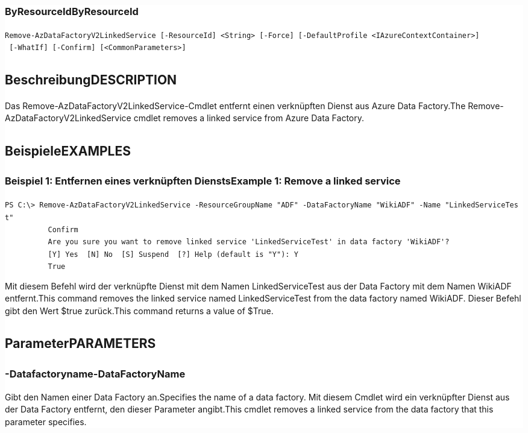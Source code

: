 ### <span data-ttu-id="fb8f3-107">ByResourceId</span><span class="sxs-lookup"><span data-stu-id="fb8f3-107">ByResourceId</span></span>
```
Remove-AzDataFactoryV2LinkedService [-ResourceId] <String> [-Force] [-DefaultProfile <IAzureContextContainer>]
 [-WhatIf] [-Confirm] [<CommonParameters>]
```

## <span data-ttu-id="fb8f3-108">Beschreibung</span><span class="sxs-lookup"><span data-stu-id="fb8f3-108">DESCRIPTION</span></span>
<span data-ttu-id="fb8f3-109">Das Remove-AzDataFactoryV2LinkedService-Cmdlet entfernt einen verknüpften Dienst aus Azure Data Factory.</span><span class="sxs-lookup"><span data-stu-id="fb8f3-109">The Remove-AzDataFactoryV2LinkedService cmdlet removes a linked service from Azure Data Factory.</span></span>

## <span data-ttu-id="fb8f3-110">Beispiele</span><span class="sxs-lookup"><span data-stu-id="fb8f3-110">EXAMPLES</span></span>

### <span data-ttu-id="fb8f3-111">Beispiel 1: Entfernen eines verknüpften Diensts</span><span class="sxs-lookup"><span data-stu-id="fb8f3-111">Example 1: Remove a linked service</span></span>
```
PS C:\> Remove-AzDataFactoryV2LinkedService -ResourceGroupName "ADF" -DataFactoryName "WikiADF" -Name "LinkedServiceTest"
          Confirm
          Are you sure you want to remove linked service 'LinkedServiceTest' in data factory 'WikiADF'?
          [Y] Yes  [N] No  [S] Suspend  [?] Help (default is "Y"): Y
          True
```

<span data-ttu-id="fb8f3-112">Mit diesem Befehl wird der verknüpfte Dienst mit dem Namen LinkedServiceTest aus der Data Factory mit dem Namen WikiADF entfernt.</span><span class="sxs-lookup"><span data-stu-id="fb8f3-112">This command removes the linked service named LinkedServiceTest from the data factory named WikiADF.</span></span>
<span data-ttu-id="fb8f3-113">Dieser Befehl gibt den Wert $true zurück.</span><span class="sxs-lookup"><span data-stu-id="fb8f3-113">This command returns a value of $True.</span></span>

## <span data-ttu-id="fb8f3-114">Parameter</span><span class="sxs-lookup"><span data-stu-id="fb8f3-114">PARAMETERS</span></span>

### <span data-ttu-id="fb8f3-115">-Datafactoryname</span><span class="sxs-lookup"><span data-stu-id="fb8f3-115">-DataFactoryName</span></span>
<span data-ttu-id="fb8f3-116">Gibt den Namen einer Data Factory an.</span><span class="sxs-lookup"><span data-stu-id="fb8f3-116">Specifies the name of a data factory.</span></span>
<span data-ttu-id="fb8f3-117">Mit diesem Cmdlet wird ein verknüpfter Dienst aus der Data Factory entfernt, den dieser Parameter angibt.</span><span class="sxs-lookup"><span data-stu-id="fb8f3-117">This cmdlet removes a linked service from the data factory that this parameter specifies.</span></span>
